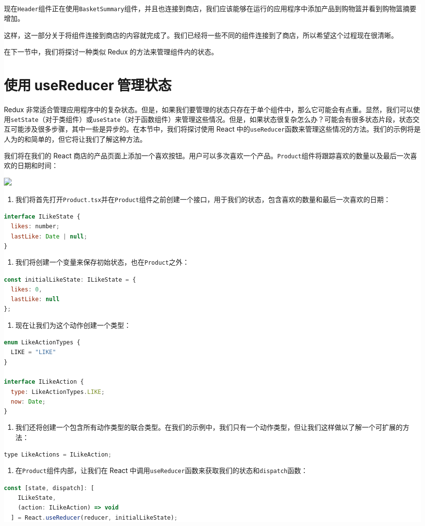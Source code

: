 现在`Header`组件正在使用`BasketSummary`组件，并且也连接到商店，我们应该能够在运行的应用程序中添加产品到购物篮并看到购物篮摘要增加。

这样，这一部分关于将组件连接到商店的内容就完成了。我们已经将一些不同的组件连接到了商店，所以希望这个过程现在很清晰。

在下一节中，我们将探讨一种类似 Redux 的方法来管理组件内的状态。

# 使用 useReducer 管理状态

Redux 非常适合管理应用程序中的复杂状态。但是，如果我们要管理的状态只存在于单个组件中，那么它可能会有点重。显然，我们可以使用`setState`（对于类组件）或`useState`（对于函数组件）来管理这些情况。但是，如果状态很复杂怎么办？可能会有很多状态片段，状态交互可能涉及很多步骤，其中一些是异步的。在本节中，我们将探讨使用 React 中的`useReducer`函数来管理这些情况的方法。我们的示例将是人为的和简单的，但它将让我们了解这种方法。

我们将在我们的 React 商店的产品页面上添加一个喜欢按钮。用户可以多次喜欢一个产品。`Product`组件将跟踪喜欢的数量以及最后一次喜欢的日期和时间：

![](https://github.com/OpenDocCN/freelearn-react-zh/raw/master/docs/lrn-react-ts3/img/0a921b6d-3941-43a9-b25c-d14769e8a086.png)

1.  我们将首先打开`Product.tsx`并在`Product`组件之前创建一个接口，用于我们的状态，包含喜欢的数量和最后一次喜欢的日期：

```jsx
interface ILikeState {
  likes: number;
  lastLike: Date | null;
}
```

1.  我们将创建一个变量来保存初始状态，也在`Product`之外：

```jsx
const initialLikeState: ILikeState = {
  likes: 0,
  lastLike: null
};
```

1.  现在让我们为这个动作创建一个类型：

```jsx
enum LikeActionTypes {
  LIKE = "LIKE"
}

interface ILikeAction {
  type: LikeActionTypes.LIKE;
  now: Date;
}
```

1.  我们还将创建一个包含所有动作类型的联合类型。在我们的示例中，我们只有一个动作类型，但让我们这样做以了解一个可扩展的方法：

```jsx
type LikeActions = ILikeAction;
```

1.  在`Product`组件内部，让我们在 React 中调用`useReducer`函数来获取我们的状态和`dispatch`函数：

```jsx
const [state, dispatch]: [
    ILikeState,
    (action: ILikeAction) => void
  ] = React.useReducer(reducer, initialLikeState);
```
